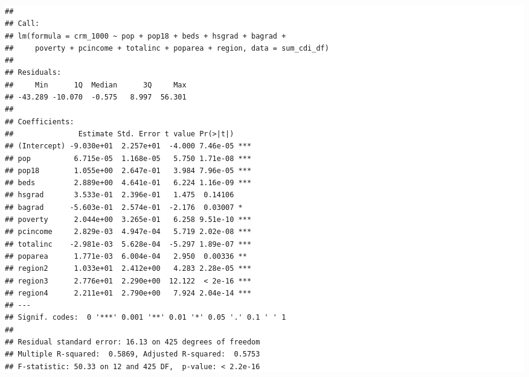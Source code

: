     ## 
    ## Call:
    ## lm(formula = crm_1000 ~ pop + pop18 + beds + hsgrad + bagrad + 
    ##     poverty + pcincome + totalinc + poparea + region, data = sum_cdi_df)
    ## 
    ## Residuals:
    ##     Min      1Q  Median      3Q     Max 
    ## -43.289 -10.070  -0.575   8.997  56.301 
    ## 
    ## Coefficients:
    ##               Estimate Std. Error t value Pr(>|t|)    
    ## (Intercept) -9.030e+01  2.257e+01  -4.000 7.46e-05 ***
    ## pop          6.715e-05  1.168e-05   5.750 1.71e-08 ***
    ## pop18        1.055e+00  2.647e-01   3.984 7.96e-05 ***
    ## beds         2.889e+00  4.641e-01   6.224 1.16e-09 ***
    ## hsgrad       3.533e-01  2.396e-01   1.475  0.14106    
    ## bagrad      -5.603e-01  2.574e-01  -2.176  0.03007 *  
    ## poverty      2.044e+00  3.265e-01   6.258 9.51e-10 ***
    ## pcincome     2.829e-03  4.947e-04   5.719 2.02e-08 ***
    ## totalinc    -2.981e-03  5.628e-04  -5.297 1.89e-07 ***
    ## poparea      1.771e-03  6.004e-04   2.950  0.00336 ** 
    ## region2      1.033e+01  2.412e+00   4.283 2.28e-05 ***
    ## region3      2.776e+01  2.290e+00  12.122  < 2e-16 ***
    ## region4      2.211e+01  2.790e+00   7.924 2.04e-14 ***
    ## ---
    ## Signif. codes:  0 '***' 0.001 '**' 0.01 '*' 0.05 '.' 0.1 ' ' 1
    ## 
    ## Residual standard error: 16.13 on 425 degrees of freedom
    ## Multiple R-squared:  0.5869, Adjusted R-squared:  0.5753 
    ## F-statistic: 50.33 on 12 and 425 DF,  p-value: < 2.2e-16
